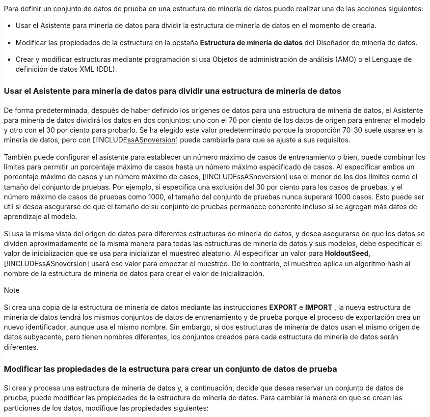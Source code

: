 Para definir un conjunto de datos de prueba en una estructura de minería de datos puede realizar una de las acciones siguientes:  
  
-   Usar el Asistente para minería de datos para dividir la estructura de minería de datos en el momento de crearla.  
  
-   Modificar las propiedades de la estructura en la pestaña **Estructura de minería de datos** del Diseñador de minería de datos.  
  
-   Crear y modificar estructuras mediante programación si usa Objetos de administración de análisis (AMO) o el Lenguaje de definición de datos XML (DDL).  
  
### <a name="using-the-data-mining-wizard-to-divide-a-mining-structure"></a>Usar el Asistente para minería de datos para dividir una estructura de minería de datos  
 De forma predeterminada, después de haber definido los orígenes de datos para una estructura de minería de datos, el Asistente para minería de datos dividirá los datos en dos conjuntos: uno con el 70 por ciento de los datos de origen para entrenar el modelo y otro con el 30 por ciento para probarlo. Se ha elegido este valor predeterminado porque la proporción 70-30 suele usarse en la minería de datos, pero con [!INCLUDE[ssASnoversion](../../includes/ssasnoversion-md.md)] puede cambiarla para que se ajuste a sus requisitos.  
  
 También puede configurar el asistente para establecer un número máximo de casos de entrenamiento o bien, puede combinar los límites para permitir un porcentaje máximo de casos hasta un número máximo especificado de casos. Al especificar ambos un porcentaje máximo de casos y un número máximo de casos, [!INCLUDE[ssASnoversion](../../includes/ssasnoversion-md.md)] usa el menor de los dos límites como el tamaño del conjunto de pruebas. Por ejemplo, si especifica una exclusión del 30 por ciento para los casos de pruebas, y el número máximo de casos de pruebas como 1000, el tamaño del conjunto de pruebas nunca superará 1000 casos. Esto puede ser útil si desea asegurarse de que el tamaño de su conjunto de pruebas permanece coherente incluso si se agregan más datos de aprendizaje al modelo.  
  
 Si usa la misma vista del origen de datos para diferentes estructuras de minería de datos, y desea asegurarse de que los datos se dividen aproximadamente de la misma manera para todas las estructuras de minería de datos y sus modelos, debe especificar el valor de inicialización que se usa para inicializar el muestreo aleatorio. Al especificar un valor para **HoldoutSeed**, [!INCLUDE[ssASnoversion](../../includes/ssasnoversion-md.md)] usará ese valor para empezar el muestreo. De lo contrario, el muestreo aplica un algoritmo hash al nombre de la estructura de minería de datos para crear el valor de inicialización.  
  
> [!NOTE]  
>  Si crea una copia de la estructura de minería de datos mediante las instrucciones **EXPORT** e **IMPORT** , la nueva estructura de minería de datos tendrá los mismos conjuntos de datos de entrenamiento y de prueba porque el proceso de exportación crea un nuevo identificador, aunque usa el mismo nombre. Sin embargo, si dos estructuras de minería de datos usan el mismo origen de datos subyacente, pero tienen nombres diferentes, los conjuntos creados para cada estructura de minería de datos serán diferentes.  
  
### <a name="modifying-structure-properties-to-create-a-test-data-set"></a>Modificar las propiedades de la estructura para crear un conjunto de datos de prueba  
 Si crea y procesa una estructura de minería de datos y, a continuación, decide que desea reservar un conjunto de datos de prueba, puede modificar las propiedades de la estructura de minería de datos. Para cambiar la manera en que se crean las particiones de los datos, modifique las propiedades siguientes:  
  